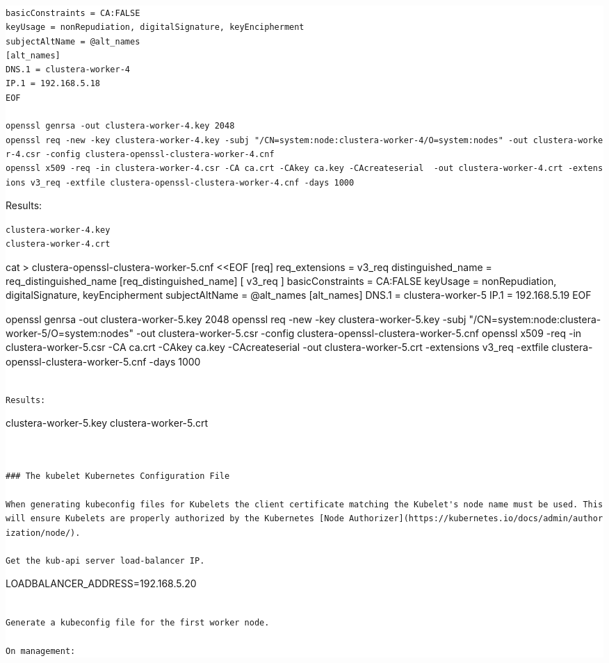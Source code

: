 ```
basicConstraints = CA:FALSE
keyUsage = nonRepudiation, digitalSignature, keyEncipherment
subjectAltName = @alt_names
[alt_names]
DNS.1 = clustera-worker-4
IP.1 = 192.168.5.18
EOF

openssl genrsa -out clustera-worker-4.key 2048
openssl req -new -key clustera-worker-4.key -subj "/CN=system:node:clustera-worker-4/O=system:nodes" -out clustera-worker-4.csr -config clustera-openssl-clustera-worker-4.cnf
openssl x509 -req -in clustera-worker-4.csr -CA ca.crt -CAkey ca.key -CAcreateserial  -out clustera-worker-4.crt -extensions v3_req -extfile clustera-openssl-clustera-worker-4.cnf -days 1000
```

Results:

```
clustera-worker-4.key
clustera-worker-4.crt
```

cat > clustera-openssl-clustera-worker-5.cnf <<EOF
[req]
req_extensions = v3_req
distinguished_name = req_distinguished_name
[req_distinguished_name]
[ v3_req ]
basicConstraints = CA:FALSE
keyUsage = nonRepudiation, digitalSignature, keyEncipherment
subjectAltName = @alt_names
[alt_names]
DNS.1 = clustera-worker-5
IP.1 = 192.168.5.19
EOF

openssl genrsa -out clustera-worker-5.key 2048
openssl req -new -key clustera-worker-5.key -subj "/CN=system:node:clustera-worker-5/O=system:nodes" -out clustera-worker-5.csr -config clustera-openssl-clustera-worker-5.cnf
openssl x509 -req -in clustera-worker-5.csr -CA ca.crt -CAkey ca.key -CAcreateserial  -out clustera-worker-5.crt -extensions v3_req -extfile clustera-openssl-clustera-worker-5.cnf -days 1000
```

Results:

```
clustera-worker-5.key
clustera-worker-5.crt
```


### The kubelet Kubernetes Configuration File

When generating kubeconfig files for Kubelets the client certificate matching the Kubelet's node name must be used. This will ensure Kubelets are properly authorized by the Kubernetes [Node Authorizer](https://kubernetes.io/docs/admin/authorization/node/).

Get the kub-api server load-balancer IP.
```
LOADBALANCER_ADDRESS=192.168.5.20
```

Generate a kubeconfig file for the first worker node.

On management:
```